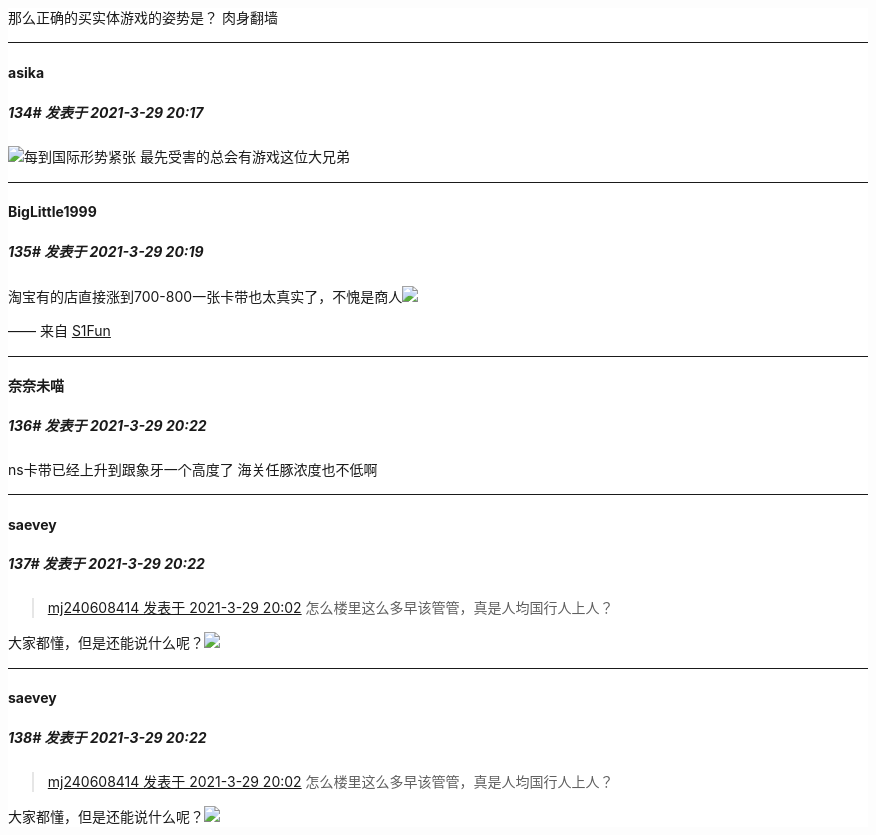 那么正确的买实体游戏的姿势是？</blockquote>
肉身翻墙


-----

####  asika  
##### 134#       发表于 2021-3-29 20:17


<img src="https://static.saraba1st.com/image/smiley/face2017/067.png" referrerpolicy="no-referrer">每到国际形势紧张 最先受害的总会有游戏这位大兄弟


-----

####  BigLittle1999  
##### 135#       发表于 2021-3-29 20:19


淘宝有的店直接涨到700-800一张卡带也太真实了，不愧是商人<img src="https://static.saraba1st.com/image/smiley/face2017/003.png" referrerpolicy="no-referrer">

—— 来自 [S1Fun](https://s1fun.koalcat.com)


-----

####  奈奈未喵  
##### 136#       发表于 2021-3-29 20:22


ns卡带已经上升到跟象牙一个高度了 海关任豚浓度也不低啊


-----

####  saevey  
##### 137#       发表于 2021-3-29 20:22


<blockquote><a href="httphttps://bbs.saraba1st.com/2b/forum.php?mod=redirect&amp;goto=findpost&amp;pid=50771050&amp;ptid=1995651" target="_blank">mj240608414 发表于 2021-3-29 20:02</a>
怎么楼里这么多早该管管，真是人均国行人上人？</blockquote>
大家都懂，但是还能说什么呢？<img src="https://static.saraba1st.com/image/smiley/face2017/035.png" referrerpolicy="no-referrer">


-----

####  saevey  
##### 138#       发表于 2021-3-29 20:22


<blockquote><a href="httphttps://bbs.saraba1st.com/2b/forum.php?mod=redirect&amp;goto=findpost&amp;pid=50771050&amp;ptid=1995651" target="_blank">mj240608414 发表于 2021-3-29 20:02</a>
怎么楼里这么多早该管管，真是人均国行人上人？</blockquote>
大家都懂，但是还能说什么呢？<img src="https://static.saraba1st.com/image/smiley/face2017/035.png" referrerpolicy="no-referrer">
